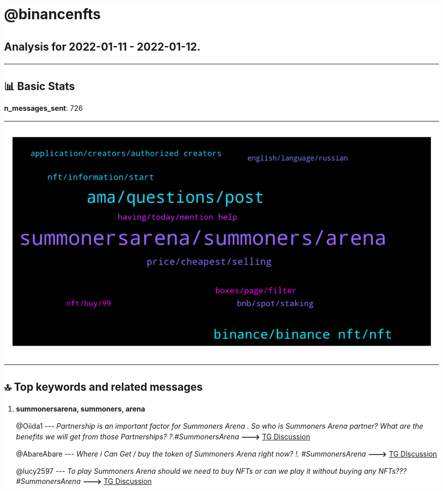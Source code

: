 # **@binancenfts**
 ## Analysis for **2022-01-11** - **2022-01-12**.

---

## 📊 **Basic Stats**

**n_messages_sent**: 726

---
![wordcloud](binancenfts_1Days_wordcloud.png)

---


## 🔝 **Top keywords and related messages**

1. **summonersarena, summoners, arena**

    @Oiida1 --- *Partnership is an important factor for Summoners Arena . So who is Summoners Arena partner? What are the benefits we will get from those Partnerships? ?.#SummonersArena* **--->** [TG Discussion](https://t.me/binancenfts/430004)

    @AbareAbare --- *Where i Can Get / buy the token of Summoners Arena right now? !. #SummonersArena* **--->** [TG Discussion](https://t.me/binancenfts/430029)

    @lucy2597 --- *To play Summoners Arena should we need to buy NFTs or can we play it without buying any NFTs??? #SummonersArena* **--->** [TG Discussion](https://t.me/binancenfts/429959)
